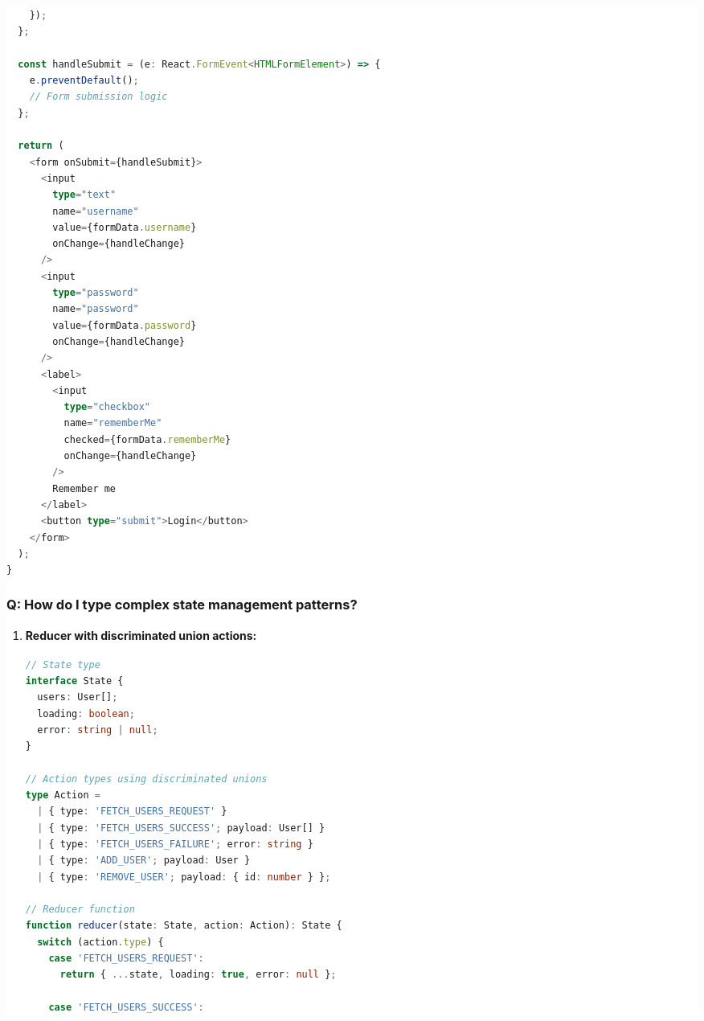    ```typescript
       });
     };
     
     const handleSubmit = (e: React.FormEvent<HTMLFormElement>) => {
       e.preventDefault();
       // Form submission logic
     };
     
     return (
       <form onSubmit={handleSubmit}>
         <input
           type="text"
           name="username"
           value={formData.username}
           onChange={handleChange}
         />
         <input
           type="password"
           name="password"
           value={formData.password}
           onChange={handleChange}
         />
         <label>
           <input
             type="checkbox"
             name="rememberMe"
             checked={formData.rememberMe}
             onChange={handleChange}
           />
           Remember me
         </label>
         <button type="submit">Login</button>
       </form>
     );
   }
   ```

### Q: How do I type complex state management patterns?

1. **Reducer with discriminated union actions:**
   ```typescript
   // State type
   interface State {
     users: User[];
     loading: boolean;
     error: string | null;
   }
   
   // Action types using discriminated unions
   type Action =
     | { type: 'FETCH_USERS_REQUEST' }
     | { type: 'FETCH_USERS_SUCCESS'; payload: User[] }
     | { type: 'FETCH_USERS_FAILURE'; error: string }
     | { type: 'ADD_USER'; payload: User }
     | { type: 'REMOVE_USER'; payload: { id: number } };
   
   // Reducer function
   function reducer(state: State, action: Action): State {
     switch (action.type) {
       case 'FETCH_USERS_REQUEST':
         return { ...state, loading: true, error: null };
       
       case 'FETCH_USERS_SUCCESS':
   ```